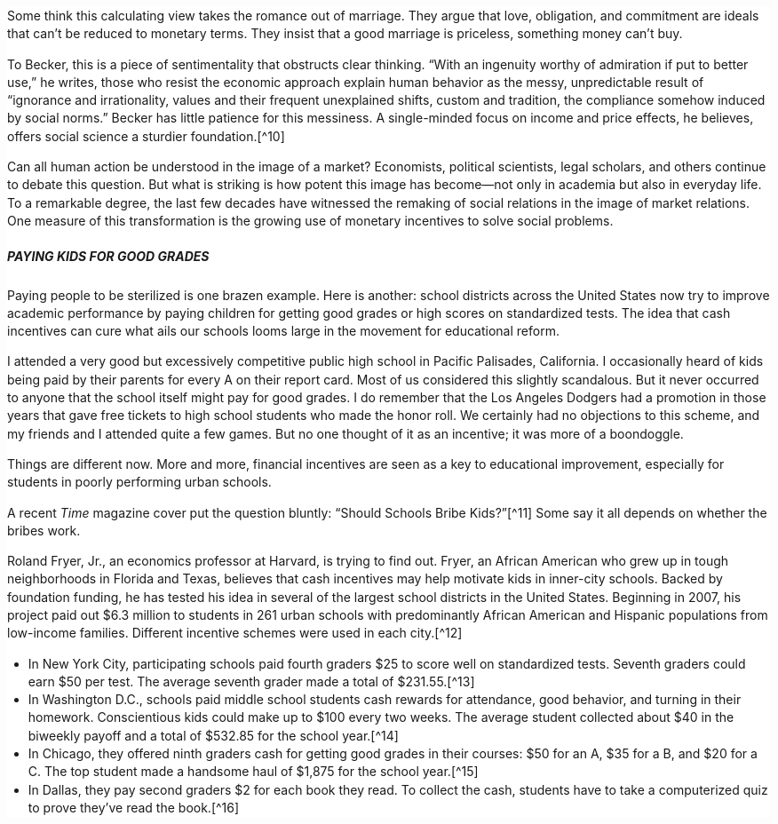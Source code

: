 Some think this calculating view takes the romance out of marriage. They argue that love, obligation, and commitment are ideals that can’t be reduced to monetary terms. They insist that a good marriage is priceless, something money can’t buy.

To Becker, this is a piece of sentimentality that obstructs clear thinking. “With an ingenuity worthy of admiration if put to better use,” he writes, those who resist the economic approach explain human behavior as the messy, unpredictable result of “ignorance and irrationality, values and their frequent unexplained shifts, custom and tradition, the compliance somehow induced by social norms.” Becker has little patience for this messiness. A single-minded focus on income and price effects, he believes, offers social science a sturdier foundation.[^10]

Can all human action be understood in the image of a market? Economists, political scientists, legal scholars, and others continue to debate this question. But what is striking is how potent this image has become—not only in academia but also in everyday life. To a remarkable degree, the last few decades have witnessed the remaking of social relations in the image of market relations. One measure of this transformation is the growing use of monetary incentives to solve social problems.

##### PAYING KIDS FOR GOOD GRADES

Paying people to be sterilized is one brazen example. Here is another: school districts across the United States now try to improve academic performance by paying children for getting good grades or high scores on standardized tests. The idea that cash incentives can cure what ails our schools looms large in the movement for educational reform.

I attended a very good but excessively competitive public high school in Pacific Palisades, California. I occasionally heard of kids being paid by their parents for every A on their report card. Most of us considered this slightly scandalous. But it never occurred to anyone that the school itself might pay for good grades. I do remember that the Los Angeles Dodgers had a promotion in those years that gave free tickets to high school students who made the honor roll. We certainly had no objections to this scheme, and my friends and I attended quite a few games. But no one thought of it as an incentive; it was more of a boondoggle.

Things are different now. More and more, financial incentives are seen as a key to educational improvement, especially for students in poorly performing urban schools.

A recent _Time_ magazine cover put the question bluntly: “Should Schools Bribe Kids?”[^11] Some say it all depends on whether the bribes work.

Roland Fryer, Jr., an economics professor at Harvard, is trying to find out. Fryer, an African American who grew up in tough neighborhoods in Florida and Texas, believes that cash incentives may help motivate kids in inner-city schools. Backed by foundation funding, he has tested his idea in several of the largest school districts in the United States. Beginning in 2007, his project paid out $6.3 million to students in 261 urban schools with predominantly African American and Hispanic populations from low-income families. Different incentive schemes were used in each city.[^12]

- In New York City, participating schools paid fourth graders $25 to score well on standardized tests. Seventh graders could earn $50 per test. The average seventh grader made a total of $231.55.[^13]
- In Washington D.C., schools paid middle school students cash rewards for attendance, good behavior, and turning in their homework. Conscientious kids could make up to $100 every two weeks. The average student collected about $40 in the biweekly payoff and a total of $532.85 for the school year.[^14]
- In Chicago, they offered ninth graders cash for getting good grades in their courses: $50 for an A, $35 for a B, and $20 for a C. The top student made a handsome haul of $1,875 for the school year.[^15]
- In Dallas, they pay second graders $2 for each book they read. To collect the cash, students have to take a computerized quiz to prove they’ve read the book.[^16]
